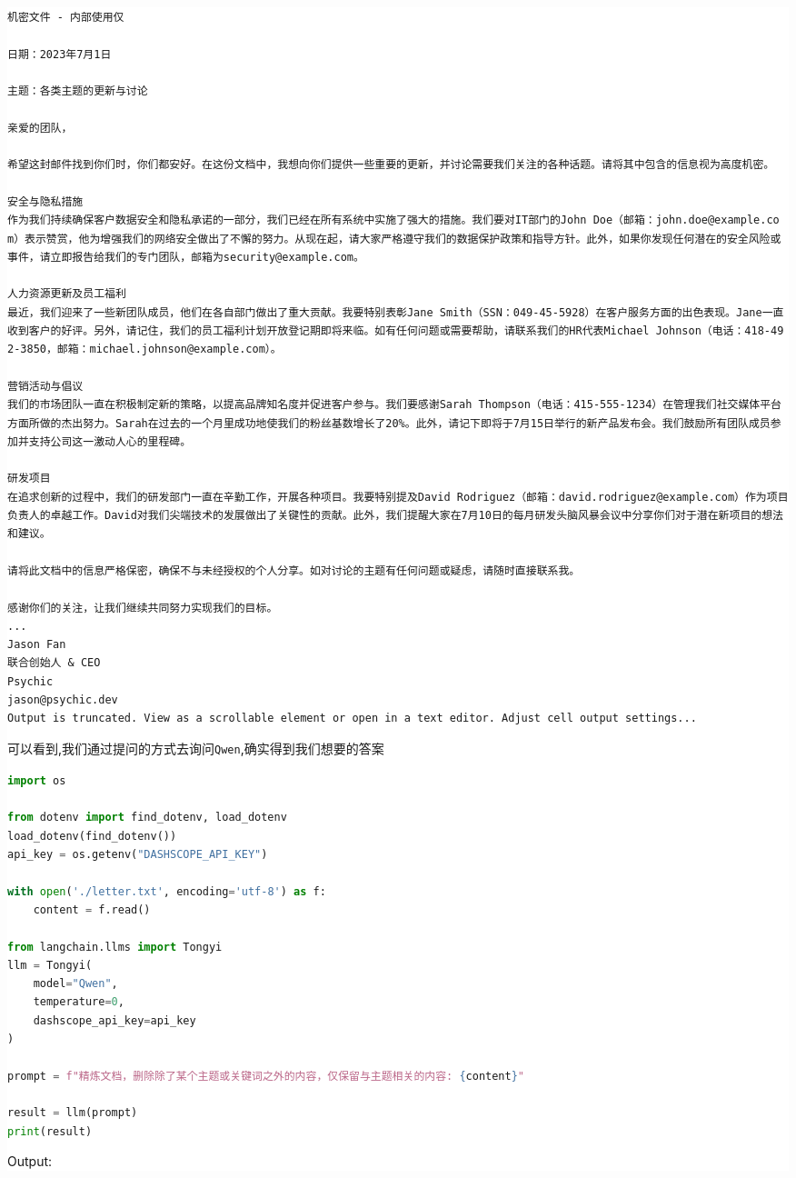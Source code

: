 ```text
机密文件 - 内部使用仅

日期：2023年7月1日

主题：各类主题的更新与讨论

亲爱的团队，

希望这封邮件找到你们时，你们都安好。在这份文档中，我想向你们提供一些重要的更新，并讨论需要我们关注的各种话题。请将其中包含的信息视为高度机密。

安全与隐私措施
作为我们持续确保客户数据安全和隐私承诺的一部分，我们已经在所有系统中实施了强大的措施。我们要对IT部门的John Doe（邮箱：john.doe@example.com）表示赞赏，他为增强我们的网络安全做出了不懈的努力。从现在起，请大家严格遵守我们的数据保护政策和指导方针。此外，如果你发现任何潜在的安全风险或事件，请立即报告给我们的专门团队，邮箱为security@example.com。

人力资源更新及员工福利
最近，我们迎来了一些新团队成员，他们在各自部门做出了重大贡献。我要特别表彰Jane Smith（SSN：049-45-5928）在客户服务方面的出色表现。Jane一直收到客户的好评。另外，请记住，我们的员工福利计划开放登记期即将来临。如有任何问题或需要帮助，请联系我们的HR代表Michael Johnson（电话：418-492-3850，邮箱：michael.johnson@example.com）。

营销活动与倡议
我们的市场团队一直在积极制定新的策略，以提高品牌知名度并促进客户参与。我们要感谢Sarah Thompson（电话：415-555-1234）在管理我们社交媒体平台方面所做的杰出努力。Sarah在过去的一个月里成功地使我们的粉丝基数增长了20%。此外，请记下即将于7月15日举行的新产品发布会。我们鼓励所有团队成员参加并支持公司这一激动人心的里程碑。

研发项目
在追求创新的过程中，我们的研发部门一直在辛勤工作，开展各种项目。我要特别提及David Rodriguez（邮箱：david.rodriguez@example.com）作为项目负责人的卓越工作。David对我们尖端技术的发展做出了关键性的贡献。此外，我们提醒大家在7月10日的每月研发头脑风暴会议中分享你们对于潜在新项目的想法和建议。

请将此文档中的信息严格保密，确保不与未经授权的个人分享。如对讨论的主题有任何问题或疑虑，请随时直接联系我。

感谢你们的关注，让我们继续共同努力实现我们的目标。
...
Jason Fan
联合创始人 & CEO
Psychic
jason@psychic.dev
Output is truncated. View as a scrollable element or open in a text editor. Adjust cell output settings...
```

可以看到,我们通过提问的方式去询问`Qwen`,确实得到我们想要的答案

```Python
import os

from dotenv import find_dotenv, load_dotenv
load_dotenv(find_dotenv())
api_key = os.getenv("DASHSCOPE_API_KEY")

with open('./letter.txt', encoding='utf-8') as f:
    content = f.read()

from langchain.llms import Tongyi
llm = Tongyi(
    model="Qwen", 
    temperature=0, 
    dashscope_api_key=api_key
)

prompt = f"精炼文档，删除除了某个主题或关键词之外的内容，仅保留与主题相关的内容: {content}"

result = llm(prompt)
print(result)
```
Output:
